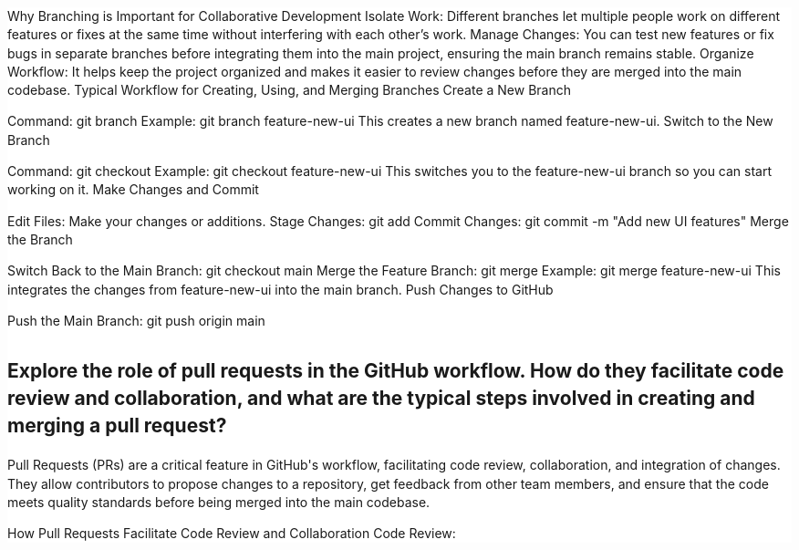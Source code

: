 Why Branching is Important for Collaborative Development
Isolate Work: Different branches let multiple people work on different features or fixes at the same time without interfering with each other’s work.
Manage Changes: You can test new features or fix bugs in separate branches before integrating them into the main project, ensuring the main branch remains stable.
Organize Workflow: It helps keep the project organized and makes it easier to review changes before they are merged into the main codebase.
Typical Workflow for Creating, Using, and Merging Branches
Create a New Branch

Command:
git branch <branch-name>
Example:
git branch feature-new-ui
This creates a new branch named feature-new-ui.
Switch to the New Branch

Command:
git checkout <branch-name>
Example:
git checkout feature-new-ui
This switches you to the feature-new-ui branch so you can start working on it.
Make Changes and Commit

Edit Files: Make your changes or additions.
Stage Changes:
git add <file-name>
Commit Changes:
git commit -m "Add new UI features"
Merge the Branch

Switch Back to the Main Branch:
git checkout main
Merge the Feature Branch:
git merge <branch-name>
Example:
git merge feature-new-ui
This integrates the changes from feature-new-ui into the main branch.
Push Changes to GitHub

Push the Main Branch:
git push origin main
## Explore the role of pull requests in the GitHub workflow. How do they facilitate code review and collaboration, and what are the typical steps involved in creating and merging a pull request?
Pull Requests (PRs) are a critical feature in GitHub's workflow, facilitating code review, collaboration, and integration of changes. They allow contributors to propose changes to a repository, get feedback from other team members, and ensure that the code meets quality standards before being merged into the main codebase.

How Pull Requests Facilitate Code Review and Collaboration
Code Review:
